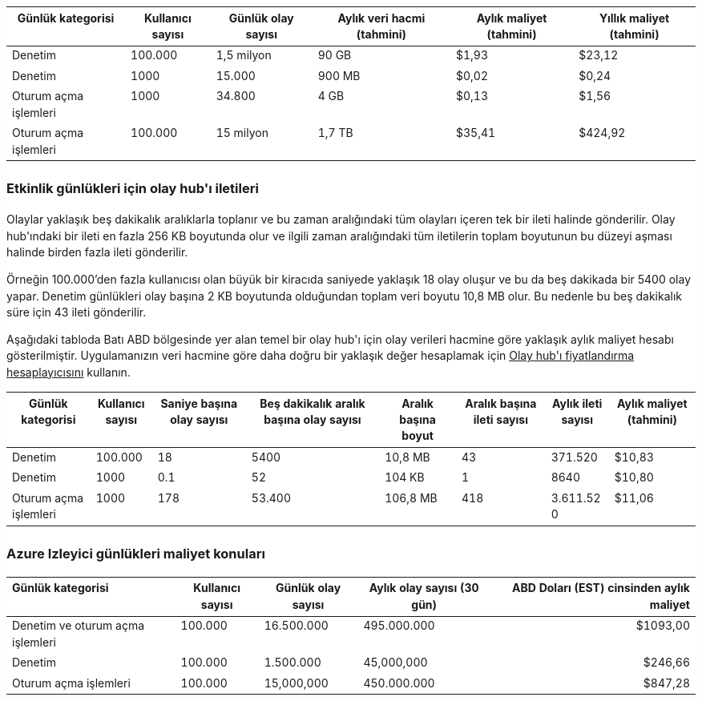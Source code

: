 
| Günlük kategorisi | Kullanıcı sayısı | Günlük olay sayısı | Aylık veri hacmi (tahmini) | Aylık maliyet (tahmini) | Yıllık maliyet (tahmini) |
|--------------|-----------------|----------------------|--------------------------------------|----------------------------|---------------------------|
| Denetim | 100.000 | 1,5&nbsp;milyon | 90 GB | $1,93 | $23,12 |
| Denetim | 1000 | 15.000 | 900 MB | $0,02 | $0,24 |
| Oturum açma işlemleri | 1000 | 34.800 | 4 GB | $0,13 | $1,56 |
| Oturum açma işlemleri | 100.000 | 15&nbsp;milyon | 1,7 TB | $35,41 | $424,92 |
 









### <a name="event-hub-messages-for-activity-logs"></a>Etkinlik günlükleri için olay hub'ı iletileri

Olaylar yaklaşık beş dakikalık aralıklarla toplanır ve bu zaman aralığındaki tüm olayları içeren tek bir ileti halinde gönderilir. Olay hub'ındaki bir ileti en fazla 256 KB boyutunda olur ve ilgili zaman aralığındaki tüm iletilerin toplam boyutunun bu düzeyi aşması halinde birden fazla ileti gönderilir. 

Örneğin 100.000’den fazla kullanıcısı olan büyük bir kiracıda saniyede yaklaşık 18 olay oluşur ve bu da beş dakikada bir 5400 olay yapar. Denetim günlükleri olay başına 2 KB boyutunda olduğundan toplam veri boyutu 10,8 MB olur. Bu nedenle bu beş dakikalık süre için 43 ileti gönderilir. 

Aşağıdaki tabloda Batı ABD bölgesinde yer alan temel bir olay hub'ı için olay verileri hacmine göre yaklaşık aylık maliyet hesabı gösterilmiştir. Uygulamanızın veri hacmine göre daha doğru bir yaklaşık değer hesaplamak için [Olay hub'ı fiyatlandırma hesaplayıcısını](https://azure.microsoft.com/pricing/details/event-hubs/) kullanın.

| Günlük kategorisi | Kullanıcı sayısı | Saniye başına olay sayısı | Beş dakikalık aralık başına olay sayısı | Aralık başına boyut | Aralık başına ileti sayısı | Aylık ileti sayısı | Aylık maliyet (tahmini) |
|--------------|-----------------|-------------------------|----------------------------------------|---------------------|---------------------------------|------------------------------|----------------------------|
| Denetim | 100.000 | 18 | 5400 | 10,8 MB | 43 | 371.520 | $10,83 |
| Denetim | 1000 | 0.1 | 52 | 104 KB | 1 | 8640 | $10,80 |
| Oturum açma işlemleri | 1000 | 178 | 53.400 | 106,8&nbsp;MB | 418 | 3\.611.520 | $11,06 |  

### <a name="azure-monitor-logs-cost-considerations"></a>Azure Izleyici günlükleri maliyet konuları



| Günlük kategorisi       | Kullanıcı sayısı | Günlük olay sayısı | Aylık olay sayısı (30 gün) | ABD Doları (EST) cinsinden aylık maliyet |
| :--                | ---             | ---            | ---                        | --:                          |
| Denetim ve oturum açma işlemleri | 100.000         | 16.500.000     | 495.000.000                |  $1093,00                       |
| Denetim              | 100.000         | 1\.500.000      | 45,000,000                 |  $246,66                     |
| Oturum açma işlemleri           | 100.000         | 15,000,000     | 450.000.000                |  $847,28                     |

